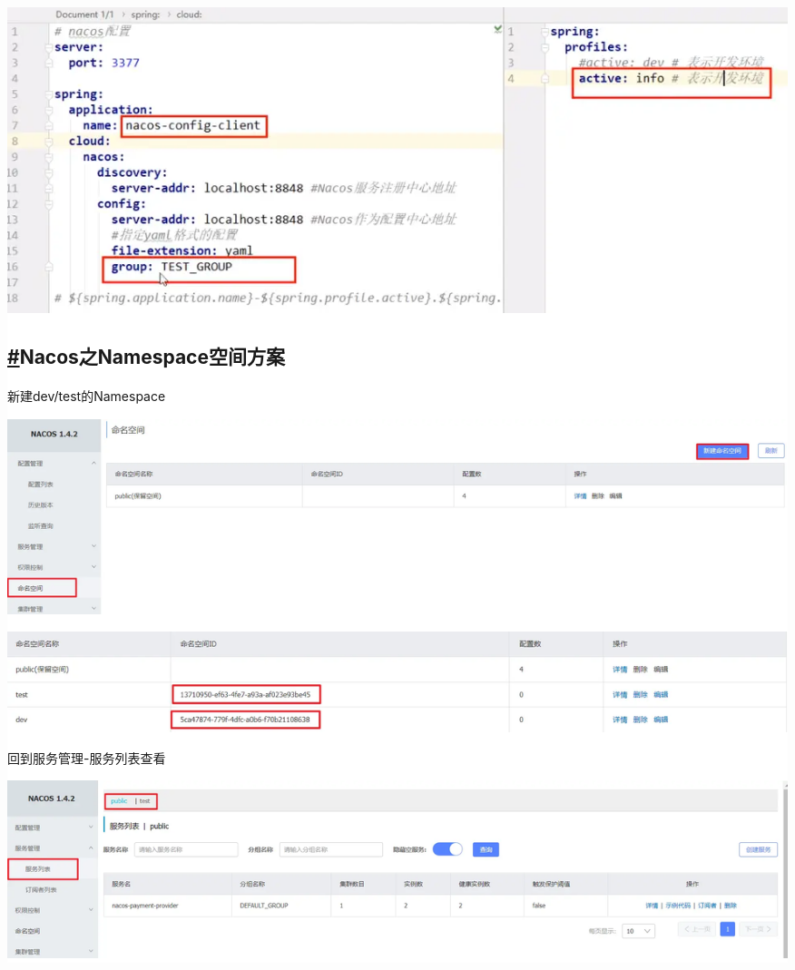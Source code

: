 ![1691301653417](image/23-08-06-Nacos服务发现、配置管理和服务管理平台/1691301653417.png)

## [#](https://frxcat.fun/Spring/SpringCloud/Nacos_/#nacos%E4%B9%8Bnamespace%E7%A9%BA%E9%97%B4%E6%96%B9%E6%A1%88)Nacos之Namespace空间方案

新建dev/test的Namespace

![1691301659305](image/23-08-06-Nacos服务发现、配置管理和服务管理平台/1691301659305.png)

![1691301663826](image/23-08-06-Nacos服务发现、配置管理和服务管理平台/1691301663826.png)

回到服务管理-服务列表查看

![1691301668345](image/23-08-06-Nacos服务发现、配置管理和服务管理平台/1691301668345.png)
